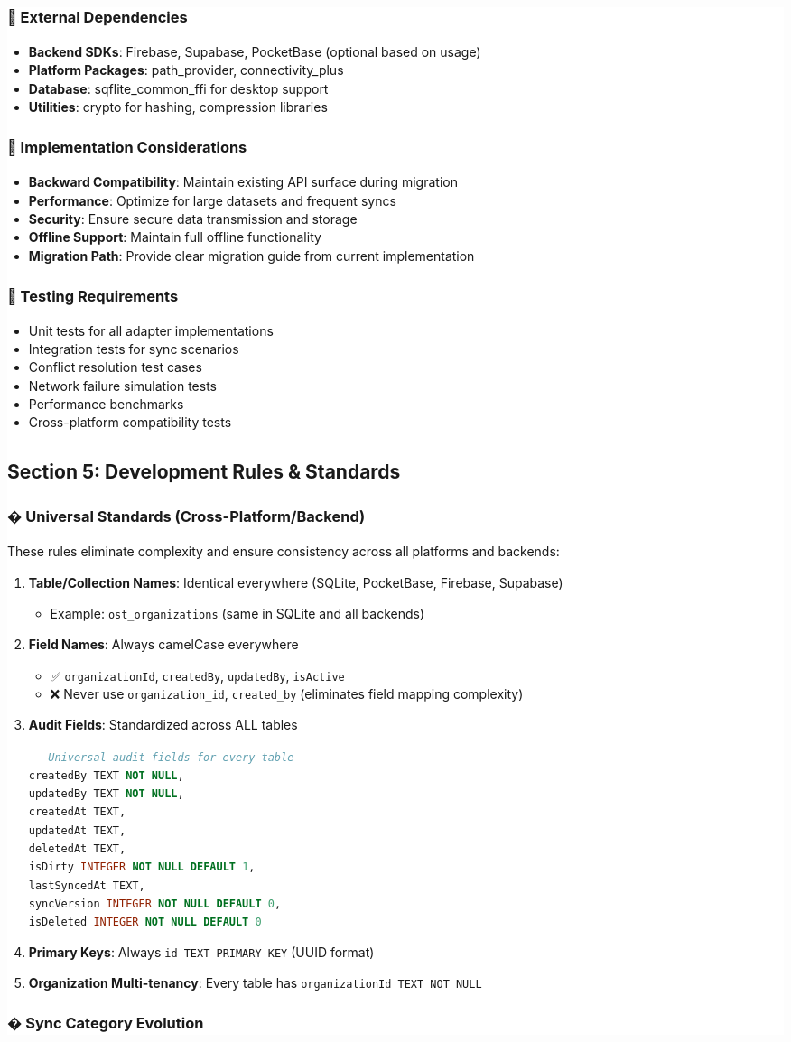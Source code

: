 ### 🔗 External Dependencies
- **Backend SDKs**: Firebase, Supabase, PocketBase (optional based on usage)
- **Platform Packages**: path_provider, connectivity_plus
- **Database**: sqflite_common_ffi for desktop support
- **Utilities**: crypto for hashing, compression libraries

### 🎯 Implementation Considerations
- **Backward Compatibility**: Maintain existing API surface during migration
- **Performance**: Optimize for large datasets and frequent syncs
- **Security**: Ensure secure data transmission and storage
- **Offline Support**: Maintain full offline functionality
- **Migration Path**: Provide clear migration guide from current implementation

### 🧪 Testing Requirements
- Unit tests for all adapter implementations
- Integration tests for sync scenarios
- Conflict resolution test cases
- Network failure simulation tests
- Performance benchmarks
- Cross-platform compatibility tests

## Section 5: Development Rules & Standards

### � Universal Standards (Cross-Platform/Backend)
These rules eliminate complexity and ensure consistency across all platforms and backends:

1. **Table/Collection Names**: Identical everywhere (SQLite, PocketBase, Firebase, Supabase)
   - Example: `ost_organizations` (same in SQLite and all backends)

2. **Field Names**: Always camelCase everywhere
   - ✅ `organizationId`, `createdBy`, `updatedBy`, `isActive`
   - ❌ Never use `organization_id`, `created_by` (eliminates field mapping complexity)

3. **Audit Fields**: Standardized across ALL tables
   ```sql
   -- Universal audit fields for every table
   createdBy TEXT NOT NULL,
   updatedBy TEXT NOT NULL,
   createdAt TEXT,
   updatedAt TEXT,
   deletedAt TEXT,
   isDirty INTEGER NOT NULL DEFAULT 1,
   lastSyncedAt TEXT,
   syncVersion INTEGER NOT NULL DEFAULT 0,
   isDeleted INTEGER NOT NULL DEFAULT 0
   ```

4. **Primary Keys**: Always `id TEXT PRIMARY KEY` (UUID format)

5. **Organization Multi-tenancy**: Every table has `organizationId TEXT NOT NULL`

### � Sync Category Evolution
